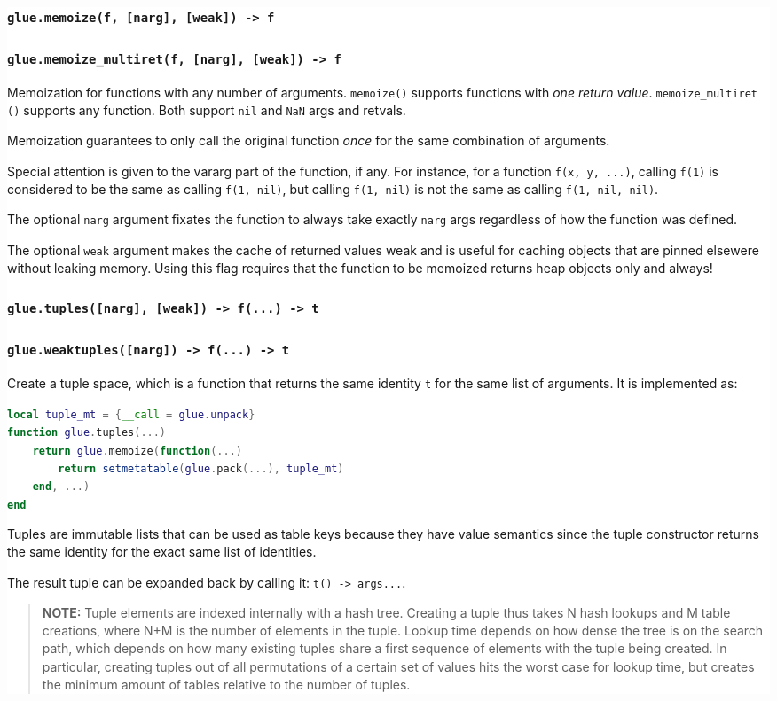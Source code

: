 ### `glue.memoize(f, [narg], [weak]) -> f`

### `glue.memoize_multiret(f, [narg], [weak]) -> f`

Memoization for functions with any number of arguments. `memoize()` supports
functions with _one return value_. `memoize_multiret()` supports any function.
Both support `nil` and `NaN` args and retvals.

Memoization guarantees to only call the original function _once_ for the same
combination of arguments.

Special attention is given to the vararg part of the function, if any. For
instance, for a function `f(x, y, ...)`, calling `f(1)` is considered to be
the same as calling `f(1, nil)`, but calling `f(1, nil)` is not the same as
calling `f(1, nil, nil)`.

The optional `narg` argument fixates the function to always take exactly
`narg` args regardless of how the function was defined.

The optional `weak` argument makes the cache of returned values weak and is
useful for caching objects that are pinned elsewere without leaking memory.
Using this flag requires that the function to be memoized returns heap
objects only and always!

### `glue.tuples([narg], [weak]) -> f(...) -> t`

### `glue.weaktuples([narg]) -> f(...) -> t`

Create a tuple space, which is a function that returns the same identity `t`
for the same list of arguments. It is implemented as:

```lua
local tuple_mt = {__call = glue.unpack}
function glue.tuples(...)
	return glue.memoize(function(...)
		return setmetatable(glue.pack(...), tuple_mt)
	end, ...)
end
```
Tuples are immutable lists that can be used as table keys because they have
value semantics since the tuple constructor returns the same identity for
the exact same list of identities.

The result tuple can be expanded back by calling it: `t() -> args...`.

> __NOTE:__ Tuple elements are indexed internally with a hash tree.
Creating a tuple thus takes N hash lookups and M table creations, where N+M
is the number of elements in the tuple. Lookup time depends on how dense the
tree is on the search path, which depends on how many existing tuples share
a first sequence of elements with the tuple being created. In particular,
creating tuples out of all permutations of a certain set of values hits the
worst case for lookup time, but creates the minimum amount of tables relative
to the number of tuples.

